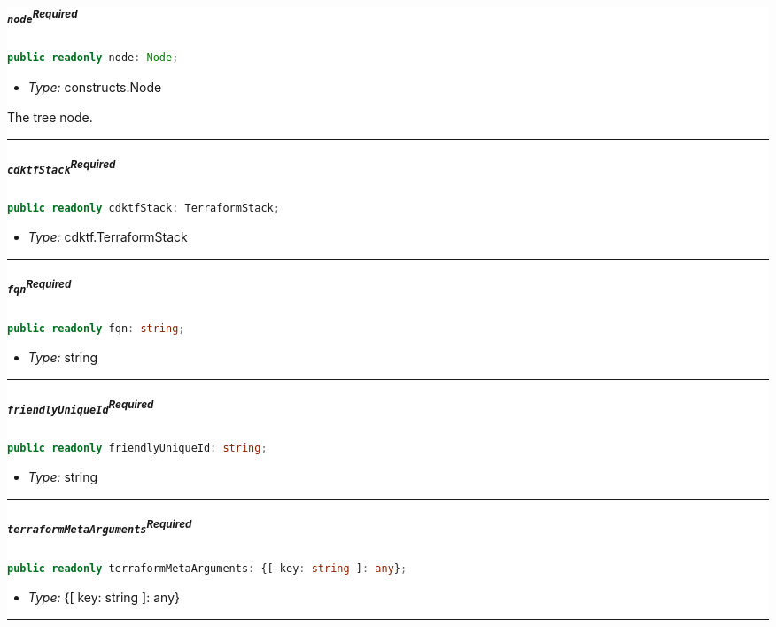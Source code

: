 
##### `node`<sup>Required</sup> <a name="node" id="@cdktf/aws-cdk.organizationsPolicy.OrganizationsPolicy.property.node"></a>

```typescript
public readonly node: Node;
```

- *Type:* constructs.Node

The tree node.

---

##### `cdktfStack`<sup>Required</sup> <a name="cdktfStack" id="@cdktf/aws-cdk.organizationsPolicy.OrganizationsPolicy.property.cdktfStack"></a>

```typescript
public readonly cdktfStack: TerraformStack;
```

- *Type:* cdktf.TerraformStack

---

##### `fqn`<sup>Required</sup> <a name="fqn" id="@cdktf/aws-cdk.organizationsPolicy.OrganizationsPolicy.property.fqn"></a>

```typescript
public readonly fqn: string;
```

- *Type:* string

---

##### `friendlyUniqueId`<sup>Required</sup> <a name="friendlyUniqueId" id="@cdktf/aws-cdk.organizationsPolicy.OrganizationsPolicy.property.friendlyUniqueId"></a>

```typescript
public readonly friendlyUniqueId: string;
```

- *Type:* string

---

##### `terraformMetaArguments`<sup>Required</sup> <a name="terraformMetaArguments" id="@cdktf/aws-cdk.organizationsPolicy.OrganizationsPolicy.property.terraformMetaArguments"></a>

```typescript
public readonly terraformMetaArguments: {[ key: string ]: any};
```

- *Type:* {[ key: string ]: any}

---